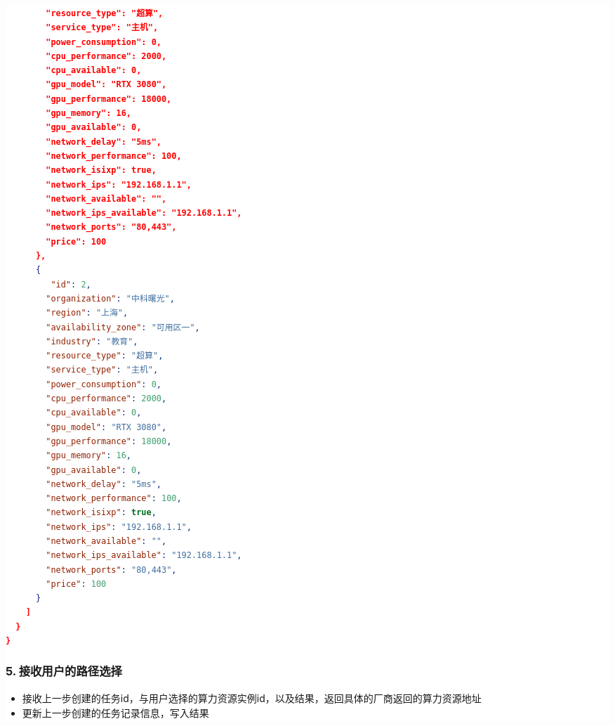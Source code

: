 ```json
        "resource_type": "超算",
        "service_type": "主机",
        "power_consumption": 0,
        "cpu_performance": 2000,
        "cpu_available": 0,
        "gpu_model": "RTX 3080",
        "gpu_performance": 18000,
        "gpu_memory": 16,
        "gpu_available": 0,
        "network_delay": "5ms",
        "network_performance": 100,
        "network_isixp": true,
        "network_ips": "192.168.1.1",
        "network_available": "",
        "network_ips_available": "192.168.1.1",
        "network_ports": "80,443",
        "price": 100
      },
      {
         "id": 2,
        "organization": "中科曙光",
        "region": "上海",
        "availability_zone": "可用区一",
        "industry": "教育",
        "resource_type": "超算",
        "service_type": "主机",
        "power_consumption": 0,
        "cpu_performance": 2000,
        "cpu_available": 0,
        "gpu_model": "RTX 3080",
        "gpu_performance": 18000,
        "gpu_memory": 16,
        "gpu_available": 0,
        "network_delay": "5ms",
        "network_performance": 100,
        "network_isixp": true,
        "network_ips": "192.168.1.1",
        "network_available": "",
        "network_ips_available": "192.168.1.1",
        "network_ports": "80,443",
        "price": 100
      }
    ]
  }
}
```

### 5. 接收用户的路径选择

- 接收上一步创建的任务id，与用户选择的算力资源实例id，以及结果，返回具体的厂商返回的算力资源地址
- 更新上一步创建的任务记录信息，写入结果
